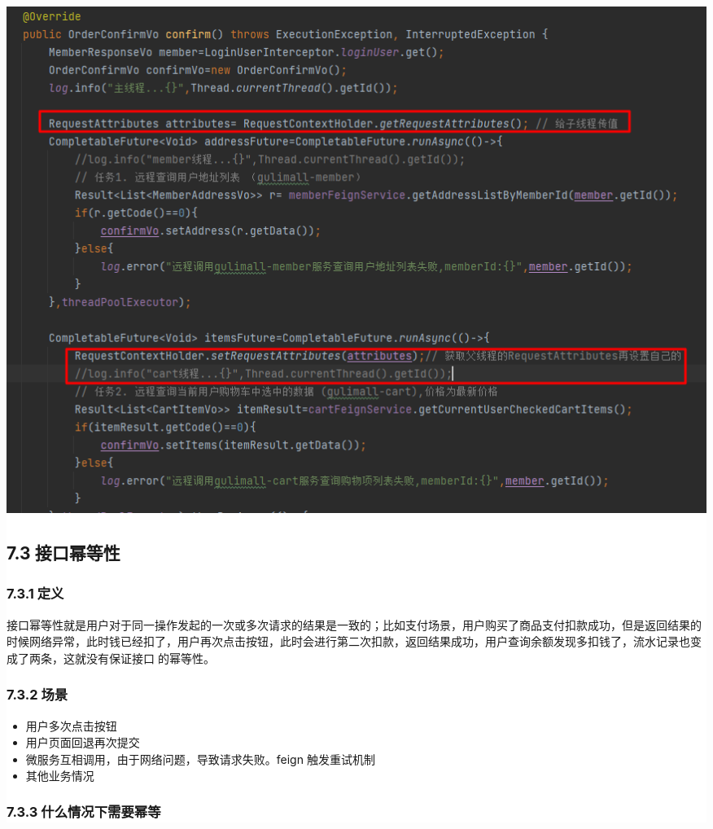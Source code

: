 ![image-20240915180332022](assets/image-20240915180332022.png)



## 7.3 接口幂等性

### 7.3.1 定义

接口幂等性就是用户对于同一操作发起的一次或多次请求的结果是一致的；比如支付场景，用户购买了商品支付扣款成功，但是返回结果的时候网络异常，此时钱已经扣了，用户再次点击按钮，此时会进行第二次扣款，返回结果成功，用户查询余额发现多扣钱了，流水记录也变成了两条，这就没有保证接口 的幂等性。

### 7.3.2 场景

- 用户多次点击按钮 
- 用户页面回退再次提交 
- 微服务互相调用，由于网络问题，导致请求失败。feign 触发重试机制 
- 其他业务情况

### 7.3.3 什么情况下需要幂等
